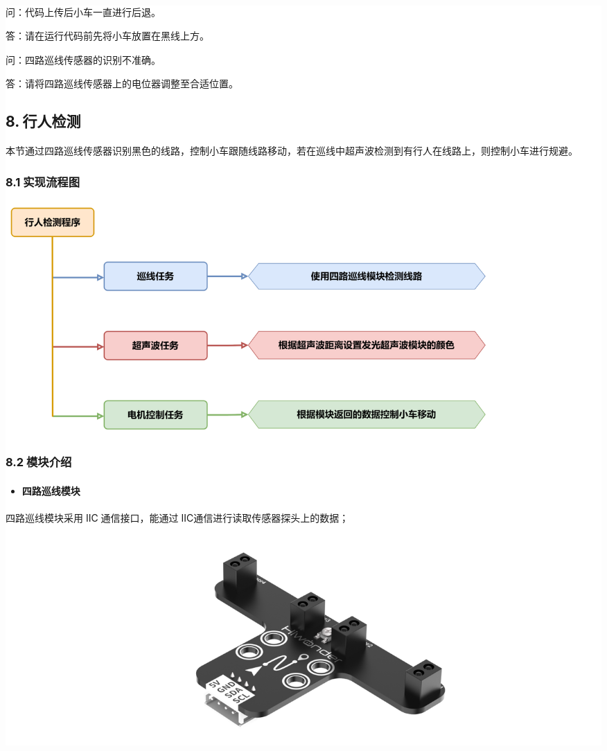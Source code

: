 问：代码上传后小车一直进行后退。

答：请在运行代码前先将小车放置在黑线上方。

问：四路巡线传感器的识别不准确。

答：请将四路巡线传感器上的电位器调整至合适位置。

## 8. 行人检测

本节通过四路巡线传感器识别黑色的线路，控制小车跟随线路移动，若在巡线中超声波检测到有行人在线路上，则控制小车进行规避。

### 8.1 实现流程图

<img src="../_static/media/5.8/image1.png" style="width:700px" />

### 8.2 模块介绍

- #### 四路巡线模块

四路巡线模块采用 IIC 通信接口，能通过 IIC通信进行读取传感器探头上的数据；

<img src="../_static/media/5.8/image2.png" style="display: block;margin: 0 auto 24px;width:700px" />
